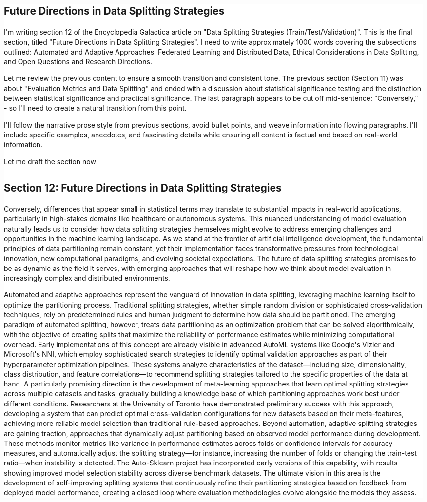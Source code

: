## Future Directions in Data Splitting Strategies

<think>I'm writing section 12 of the Encyclopedia Galactica article on "Data Splitting Strategies (Train/Test/Validation)". This is the final section, titled "Future Directions in Data Splitting Strategies". I need to write approximately 1000 words covering the subsections outlined: Automated and Adaptive Approaches, Federated Learning and Distributed Data, Ethical Considerations in Data Splitting, and Open Questions and Research Directions.

Let me review the previous content to ensure a smooth transition and consistent tone. The previous section (Section 11) was about "Evaluation Metrics and Data Splitting" and ended with a discussion about statistical significance testing and the distinction between statistical significance and practical significance. The last paragraph appears to be cut off mid-sentence: "Conversely," - so I'll need to create a natural transition from this point.

I'll follow the narrative prose style from previous sections, avoid bullet points, and weave information into flowing paragraphs. I'll include specific examples, anecdotes, and fascinating details while ensuring all content is factual and based on real-world information.

Let me draft the section now:

## Section 12: Future Directions in Data Splitting Strategies

Conversely, differences that appear small in statistical terms may translate to substantial impacts in real-world applications, particularly in high-stakes domains like healthcare or autonomous systems. This nuanced understanding of model evaluation naturally leads us to consider how data splitting strategies themselves might evolve to address emerging challenges and opportunities in the machine learning landscape. As we stand at the frontier of artificial intelligence development, the fundamental principles of data partitioning remain constant, yet their implementation faces transformative pressures from technological innovation, new computational paradigms, and evolving societal expectations. The future of data splitting strategies promises to be as dynamic as the field it serves, with emerging approaches that will reshape how we think about model evaluation in increasingly complex and distributed environments.

Automated and adaptive approaches represent the vanguard of innovation in data splitting, leveraging machine learning itself to optimize the partitioning process. Traditional splitting strategies, whether simple random division or sophisticated cross-validation techniques, rely on predetermined rules and human judgment to determine how data should be partitioned. The emerging paradigm of automated splitting, however, treats data partitioning as an optimization problem that can be solved algorithmically, with the objective of creating splits that maximize the reliability of performance estimates while minimizing computational overhead. Early implementations of this concept are already visible in advanced AutoML systems like Google's Vizier and Microsoft's NNI, which employ sophisticated search strategies to identify optimal validation approaches as part of their hyperparameter optimization pipelines. These systems analyze characteristics of the dataset—including size, dimensionality, class distribution, and feature correlations—to recommend splitting strategies tailored to the specific properties of the data at hand. A particularly promising direction is the development of meta-learning approaches that learn optimal splitting strategies across multiple datasets and tasks, gradually building a knowledge base of which partitioning approaches work best under different conditions. Researchers at the University of Toronto have demonstrated preliminary success with this approach, developing a system that can predict optimal cross-validation configurations for new datasets based on their meta-features, achieving more reliable model selection than traditional rule-based approaches. Beyond automation, adaptive splitting strategies are gaining traction, approaches that dynamically adjust partitioning based on observed model performance during development. These methods monitor metrics like variance in performance estimates across folds or confidence intervals for accuracy measures, and automatically adjust the splitting strategy—for instance, increasing the number of folds or changing the train-test ratio—when instability is detected. The Auto-Sklearn project has incorporated early versions of this capability, with results showing improved model selection stability across diverse benchmark datasets. The ultimate vision in this area is the development of self-improving splitting systems that continuously refine their partitioning strategies based on feedback from deployed model performance, creating a closed loop where evaluation methodologies evolve alongside the models they assess.
